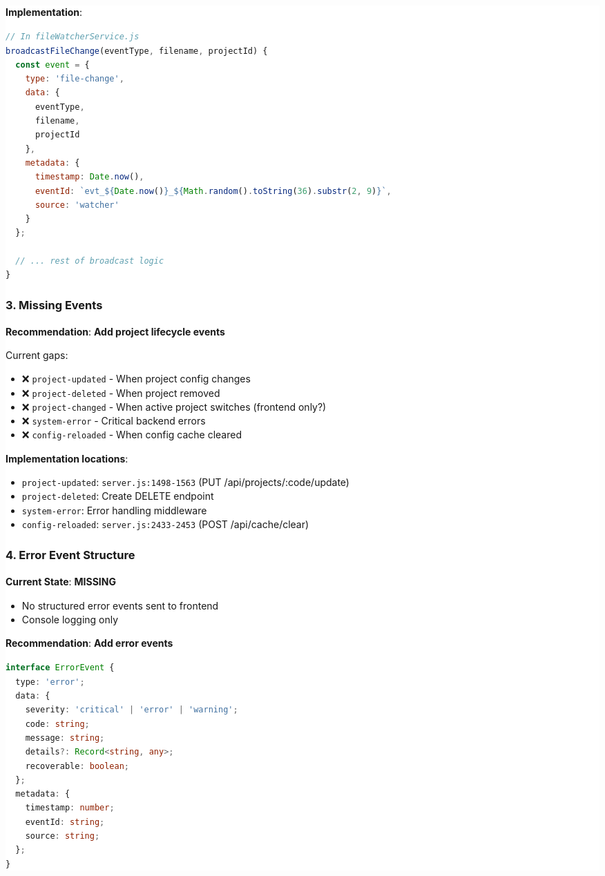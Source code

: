 **Implementation**:
```javascript
// In fileWatcherService.js
broadcastFileChange(eventType, filename, projectId) {
  const event = {
    type: 'file-change',
    data: {
      eventType,
      filename,
      projectId
    },
    metadata: {
      timestamp: Date.now(),
      eventId: `evt_${Date.now()}_${Math.random().toString(36).substr(2, 9)}`,
      source: 'watcher'
    }
  };

  // ... rest of broadcast logic
}
```

### 3. Missing Events

**Recommendation**: **Add project lifecycle events**

Current gaps:
- ❌ `project-updated` - When project config changes
- ❌ `project-deleted` - When project removed
- ❌ `project-changed` - When active project switches (frontend only?)
- ❌ `system-error` - Critical backend errors
- ❌ `config-reloaded` - When config cache cleared

**Implementation locations**:
- `project-updated`: `server.js:1498-1563` (PUT /api/projects/:code/update)
- `project-deleted`: Create DELETE endpoint
- `system-error`: Error handling middleware
- `config-reloaded`: `server.js:2433-2453` (POST /api/cache/clear)

### 4. Error Event Structure

**Current State**: **MISSING**
- No structured error events sent to frontend
- Console logging only

**Recommendation**: **Add error events**

```typescript
interface ErrorEvent {
  type: 'error';
  data: {
    severity: 'critical' | 'error' | 'warning';
    code: string;
    message: string;
    details?: Record<string, any>;
    recoverable: boolean;
  };
  metadata: {
    timestamp: number;
    eventId: string;
    source: string;
  };
}
```
